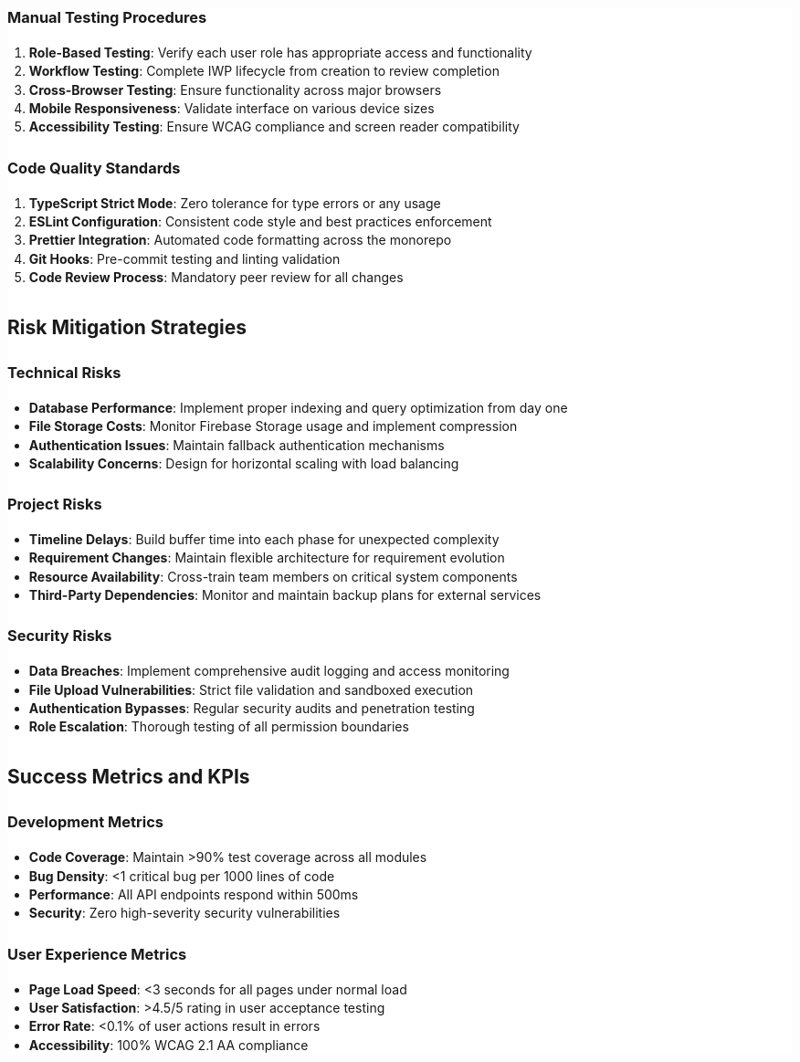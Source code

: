 ### Manual Testing Procedures
1. **Role-Based Testing**: Verify each user role has appropriate access and functionality
2. **Workflow Testing**: Complete IWP lifecycle from creation to review completion  
3. **Cross-Browser Testing**: Ensure functionality across major browsers
4. **Mobile Responsiveness**: Validate interface on various device sizes
5. **Accessibility Testing**: Ensure WCAG compliance and screen reader compatibility

### Code Quality Standards
1. **TypeScript Strict Mode**: Zero tolerance for type errors or any usage
2. **ESLint Configuration**: Consistent code style and best practices enforcement
3. **Prettier Integration**: Automated code formatting across the monorepo
4. **Git Hooks**: Pre-commit testing and linting validation
5. **Code Review Process**: Mandatory peer review for all changes

## Risk Mitigation Strategies

### Technical Risks
- **Database Performance**: Implement proper indexing and query optimization from day one
- **File Storage Costs**: Monitor Firebase Storage usage and implement compression
- **Authentication Issues**: Maintain fallback authentication mechanisms
- **Scalability Concerns**: Design for horizontal scaling with load balancing

### Project Risks  
- **Timeline Delays**: Build buffer time into each phase for unexpected complexity
- **Requirement Changes**: Maintain flexible architecture for requirement evolution
- **Resource Availability**: Cross-train team members on critical system components
- **Third-Party Dependencies**: Monitor and maintain backup plans for external services

### Security Risks
- **Data Breaches**: Implement comprehensive audit logging and access monitoring
- **File Upload Vulnerabilities**: Strict file validation and sandboxed execution
- **Authentication Bypasses**: Regular security audits and penetration testing
- **Role Escalation**: Thorough testing of all permission boundaries

## Success Metrics and KPIs

### Development Metrics
- **Code Coverage**: Maintain >90% test coverage across all modules
- **Bug Density**: <1 critical bug per 1000 lines of code
- **Performance**: All API endpoints respond within 500ms
- **Security**: Zero high-severity security vulnerabilities

### User Experience Metrics  
- **Page Load Speed**: <3 seconds for all pages under normal load
- **User Satisfaction**: >4.5/5 rating in user acceptance testing
- **Error Rate**: <0.1% of user actions result in errors
- **Accessibility**: 100% WCAG 2.1 AA compliance
